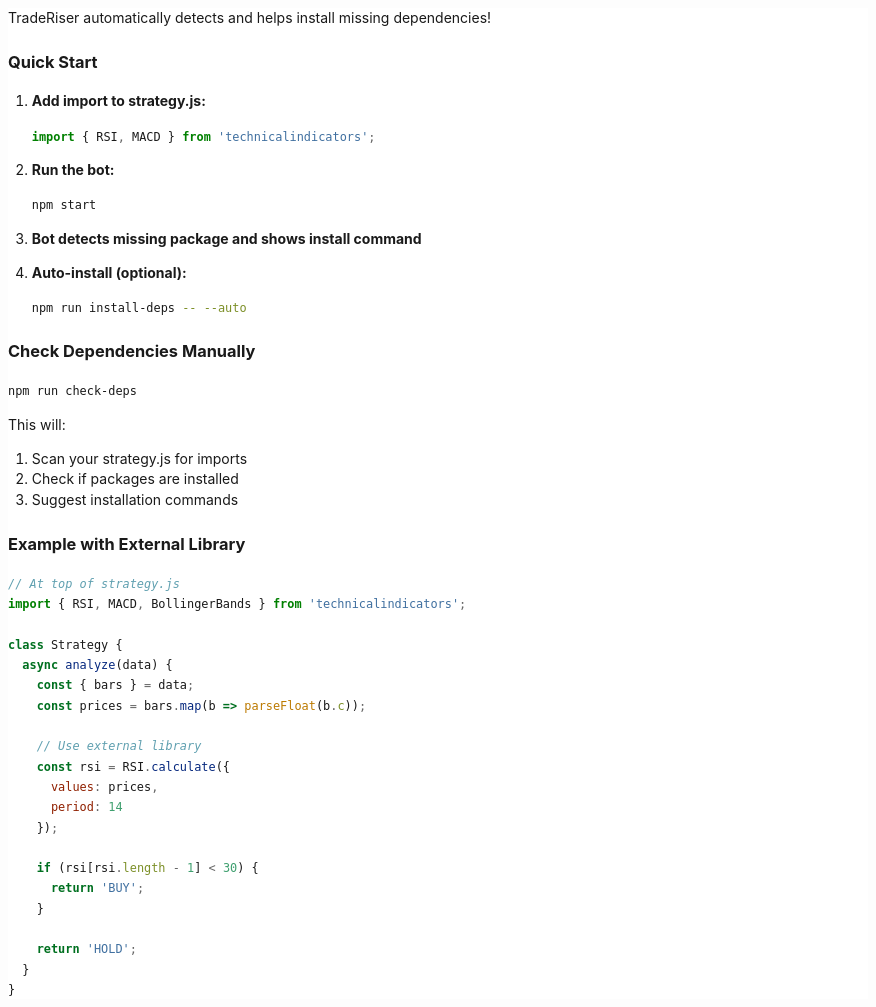TradeRiser automatically detects and helps install missing dependencies!

### Quick Start

1. **Add import to strategy.js:**
   ```javascript
   import { RSI, MACD } from 'technicalindicators';
   ```

2. **Run the bot:**
   ```bash
   npm start
   ```

3. **Bot detects missing package and shows install command**

4. **Auto-install (optional):**
   ```bash
   npm run install-deps -- --auto
   ```

### Check Dependencies Manually

```bash
npm run check-deps
```

This will:
1. Scan your strategy.js for imports
2. Check if packages are installed
3. Suggest installation commands

### Example with External Library

```javascript
// At top of strategy.js
import { RSI, MACD, BollingerBands } from 'technicalindicators';

class Strategy {
  async analyze(data) {
    const { bars } = data;
    const prices = bars.map(b => parseFloat(b.c));
    
    // Use external library
    const rsi = RSI.calculate({
      values: prices,
      period: 14
    });
    
    if (rsi[rsi.length - 1] < 30) {
      return 'BUY';
    }
    
    return 'HOLD';
  }
}
```
